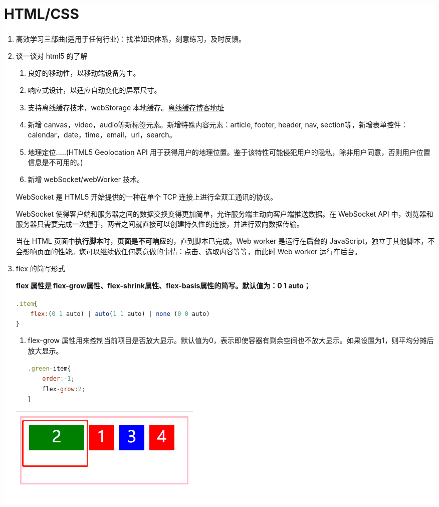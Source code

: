 # HTML/CSS

1. 高效学习三部曲(适用于任何行业)：找准知识体系，刻意练习，及时反馈。

2. 谈一谈对 html5 的了解

    1. 良好的移动性，以移动端设备为主。

    2. 响应式设计，以适应自动变化的屏幕尺寸。

    3. 支持离线缓存技术，webStorage 本地缓存。[离线缓存博客地址](https://blog.csdn.net/wang_gongzi/article/details/82846309)

    4. 新增 canvas，video，audio等新标签元素。新增特殊内容元素：article, footer, header, nav, section等，新增表单控件：calendar，date，time，email，url，search。

    5. 地理定位.....(HTML5 Geolocation API 用于获得用户的地理位置。鉴于该特性可能侵犯用户的隐私，除非用户同意，否则用户位置信息是不可用的。)

    6. 新增 webSocket/webWorker 技术。
    
      WebSocket 是 HTML5 开始提供的一种在单个 TCP 连接上进行全双工通讯的协议。
    
      WebSocket 使得客户端和服务器之间的数据交换变得更加简单，允许服务端主动向客户端推送数据。在 WebSocket API 中，浏览器和服务器只需要完成一次握手，两者之间就直接可以创建持久性的连接，并进行双向数据传输。
    
      当在 HTML 页面中**执行脚本**时，**页面是不可响应**的，直到脚本已完成。Web worker 是运行在**后台**的 JavaScript，独立于其他脚本，不会影响页面的性能。您可以继续做任何愿意做的事情：点击、选取内容等等，而此时 Web worker 运行在后台。

2. flex 的简写形式

   **flex 属性是 flex-grow属性、flex-shrink属性、flex-basis属性的简写。默认值为：0 1 auto；**

   ```js
   .item{
       flex:(0 1 auto) | auto(1 1 auto) | none (0 0 auto)
   }
   ```

   

   1. flex-grow 属性用来控制当前项目是否放大显示。默认值为0，表示即使容器有剩余空间也不放大显示。如果设置为1，则平均分摊后放大显示。

      ```js
      .green-item{
          order:-1;
          flex-grow:2;
      }
      ```

      

   ![在这里插入图片描述](B站视频面试题手录.assets/20190514193129505.png)
